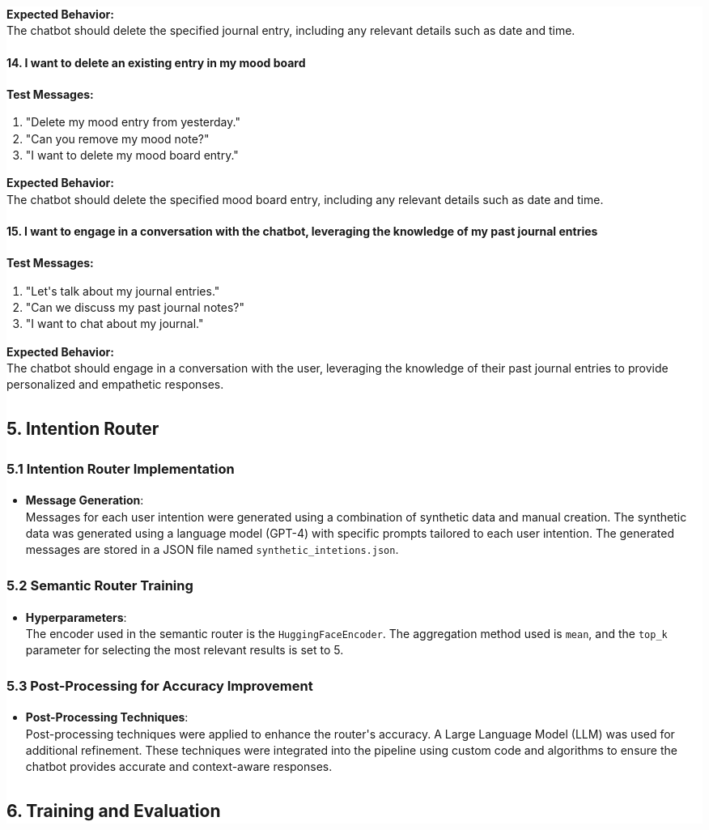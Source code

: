 **Expected Behavior:**  
The chatbot should delete the specified journal entry, including any relevant details such as date and time.

#### 14. I want to delete an existing entry in my mood board

**Test Messages:**

1. "Delete my mood entry from yesterday."
2. "Can you remove my mood note?"
3. "I want to delete my mood board entry."

**Expected Behavior:**  
The chatbot should delete the specified mood board entry, including any relevant details such as date and time.

#### 15. I want to engage in a conversation with the chatbot, leveraging the knowledge of my past journal entries

**Test Messages:**

1. "Let's talk about my journal entries."
2. "Can we discuss my past journal notes?"
3. "I want to chat about my journal."

**Expected Behavior:**  
The chatbot should engage in a conversation with the user, leveraging the knowledge of their past journal entries to provide personalized and empathetic responses.


## 5. Intention Router

### 5.1 Intention Router Implementation

- **Message Generation**:  
  Messages for each user intention were generated using a combination of synthetic data and manual creation. The synthetic data was generated using a language model (GPT-4) with specific prompts tailored to each user intention. The generated messages are stored in a JSON file named `synthetic_intetions.json`.

### 5.2 Semantic Router Training

- **Hyperparameters**:  
  The encoder used in the semantic router is the `HuggingFaceEncoder`. The aggregation method used is `mean`, and the `top_k` parameter for selecting the most relevant results is set to 5.

### 5.3 Post-Processing for Accuracy Improvement

- **Post-Processing Techniques**:  
  Post-processing techniques were applied to enhance the router's accuracy. A Large Language Model (LLM) was used for additional refinement. These techniques were integrated into the pipeline using custom code and algorithms to ensure the chatbot provides accurate and context-aware responses.

## 6. Training and Evaluation
